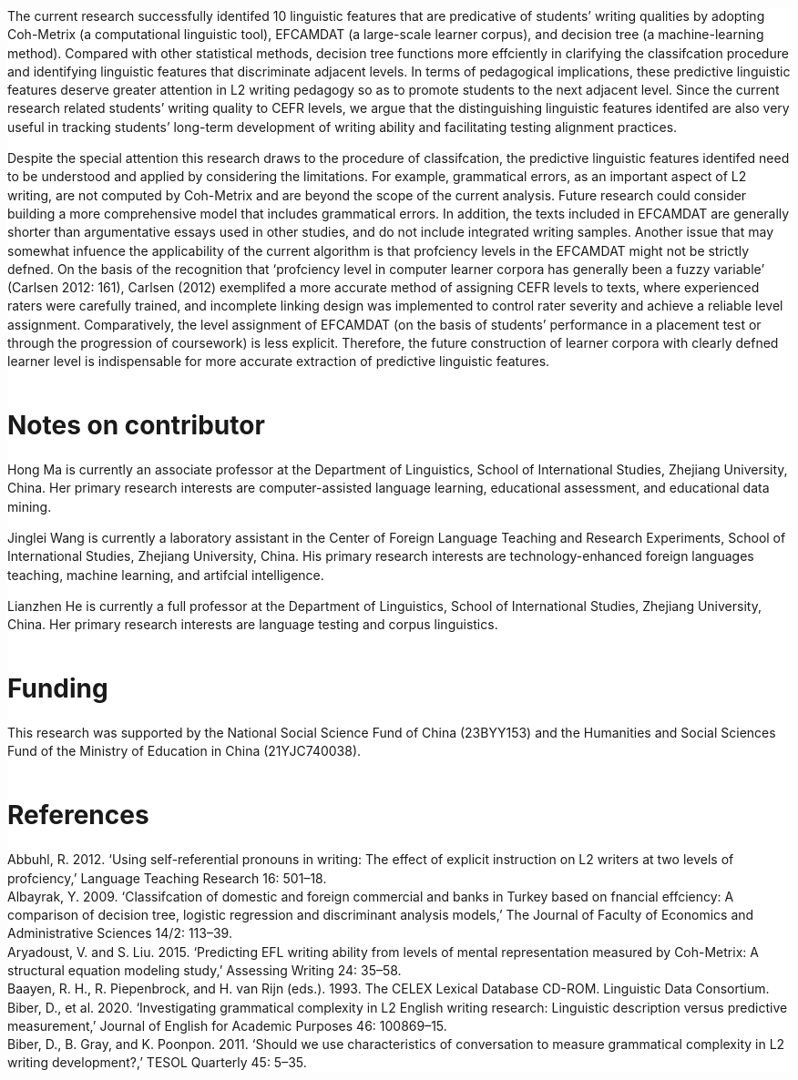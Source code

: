The current research successfully identifed 10 linguistic features that are predicative of students’ writing qualities by adopting Coh-Metrix (a computational linguistic tool), EFCAMDAT (a large-scale learner corpus), and decision tree (a machine-learning method). Compared with other statistical methods, decision tree functions more effciently in clarifying the classifcation procedure and identifying linguistic features that discriminate adjacent levels. In terms of pedagogical implications, these predictive linguistic features deserve greater attention in L2 writing pedagogy so as to promote students to the next adjacent level. Since the current research related students’ writing quality to CEFR levels, we argue that the distinguishing linguistic features identifed are also very useful in tracking students’ long-term development of writing ability and facilitating testing alignment practices.

Despite the special attention this research draws to the procedure of classifcation, the predictive linguistic features identifed need to be understood and applied by considering the limitations. For example, grammatical errors, as an important aspect of L2 writing, are not computed by Coh-Metrix and are beyond the scope of the current analysis. Future research could consider building a more comprehensive model that includes grammatical errors. In addition, the texts included in EFCAMDAT are generally shorter than argumentative essays used in other studies, and do not include integrated writing samples. Another issue that may somewhat infuence the applicability of the current algorithm is that profciency levels in the EFCAMDAT might not be strictly defned. On the basis of the recognition that ‘profciency level in computer learner corpora has generally been a fuzzy variable’ (Carlsen 2012: 161), Carlsen (2012) exemplifed a more accurate method of assigning CEFR levels to texts, where experienced raters were carefully trained, and incomplete linking design was implemented to control rater severity and achieve a reliable level assignment. Comparatively, the level assignment of EFCAMDAT (on the basis of students’ performance in a placement test or through the progression of coursework) is less explicit. Therefore, the future construction of learner corpora with clearly defned learner level is indispensable for more accurate extraction of predictive linguistic features.

# Notes on contributor

Hong Ma is currently an associate professor at the Department of Linguistics, School of International Studies, Zhejiang University, China. Her primary research interests are computer-assisted language learning, educational assessment, and educational data mining.

Jinglei Wang is currently a laboratory assistant in the Center of Foreign Language Teaching and Research Experiments, School of International Studies, Zhejiang University, China. His primary research interests are technology-enhanced foreign languages teaching, machine learning, and artifcial intelligence.

Lianzhen He is currently a full professor at the Department of Linguistics, School of International Studies, Zhejiang University, China. Her primary research interests are language testing and corpus linguistics.

# Funding

This research was supported by the National Social Science Fund of China (23BYY153) and the Humanities and Social Sciences Fund of the Ministry of Education in China (21YJC740038).

# References

Abbuhl, R. 2012. ‘Using self-referential pronouns in writing: The effect of explicit instruction on L2 writers at two levels of profciency,’ Language Teaching Research 16: 501–18.   
Albayrak, Y. 2009. ‘Classifcation of domestic and foreign commercial and banks in Turkey based on fnancial effciency: A comparison of decision tree, logistic regression and discriminant analysis models,’ The Journal of Faculty of Economics and Administrative Sciences 14/2: 113–39.   
Aryadoust, V. and S. Liu. 2015. ‘Predicting EFL writing ability from levels of mental representation measured by Coh-Metrix: A structural equation modeling study,’ Assessing Writing 24: 35–58.   
Baayen, R. H., R. Piepenbrock, and H. van Rijn (eds.). 1993. The CELEX Lexical Database CD-ROM. Linguistic Data Consortium.   
Biber, D., et al. 2020. ‘Investigating grammatical complexity in L2 English writing research: Linguistic description versus predictive measurement,’ Journal of English for Academic Purposes 46: 100869–15.   
Biber, D., B. Gray, and K. Poonpon. 2011. ‘Should we use characteristics of conversation to measure grammatical complexity in L2 writing development?,’ TESOL Quarterly 45: 5–35.   